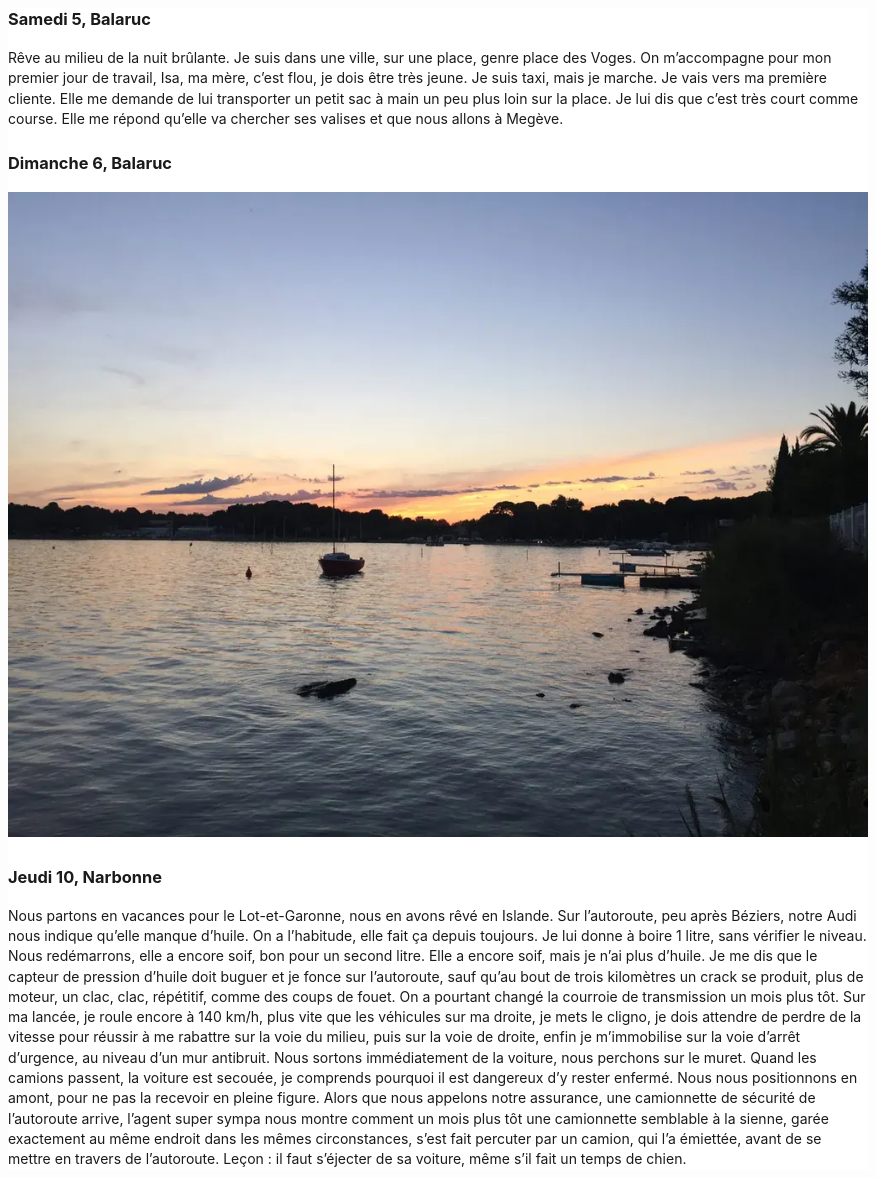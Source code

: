 ### Samedi 5, Balaruc

Rêve au milieu de la nuit brûlante. Je suis dans une ville, sur une place, genre place des Voges. On m’accompagne pour mon premier jour de travail, Isa, ma mère, c’est flou, je dois être très jeune. Je suis taxi, mais je marche. Je vais vers ma première cliente. Elle me demande de lui transporter un petit sac à main un peu plus loin sur la place. Je lui dis que c’est très court comme course. Elle me répond qu’elle va chercher ses valises et que nous allons à Megève.

### Dimanche 6, Balaruc

![La rive](_i/20170806-1.webp)

### Jeudi 10, Narbonne

Nous partons en vacances pour le Lot-et-Garonne, nous en avons rêvé en Islande. Sur l’autoroute, peu après Béziers, notre Audi nous indique qu’elle manque d’huile. On a l’habitude, elle fait ça depuis toujours. Je lui donne à boire 1 litre, sans vérifier le niveau. Nous redémarrons, elle a encore soif, bon pour un second litre. Elle a encore soif, mais je n’ai plus d’huile. Je me dis que le capteur de pression d’huile doit buguer et je fonce sur l’autoroute, sauf qu’au bout de trois kilomètres un crack se produit, plus de moteur, un clac, clac, répétitif, comme des coups de fouet. On a pourtant changé la courroie de transmission un mois plus tôt. Sur ma lancée, je roule encore à 140 km/h, plus vite que les véhicules sur ma droite, je mets le cligno, je dois attendre de perdre de la vitesse pour réussir à me rabattre sur la voie du milieu, puis sur la voie de droite, enfin je m’immobilise sur la voie d’arrêt d’urgence, au niveau d’un mur antibruit. Nous sortons immédiatement de la voiture, nous perchons sur le muret. Quand les camions passent, la voiture est secouée, je comprends pourquoi il est dangereux d’y rester enfermé. Nous nous positionnons en amont, pour ne pas la recevoir en pleine figure. Alors que nous appelons notre assurance, une camionnette de sécurité de l’autoroute arrive, l’agent super sympa nous montre comment un mois plus tôt une camionnette semblable à la sienne, garée exactement au même endroit dans les mêmes circonstances, s’est fait percuter par un camion, qui l’a émiettée, avant de se mettre en travers de l’autoroute. Leçon : il faut s’éjecter de sa voiture, même s’il fait un temps de chien.